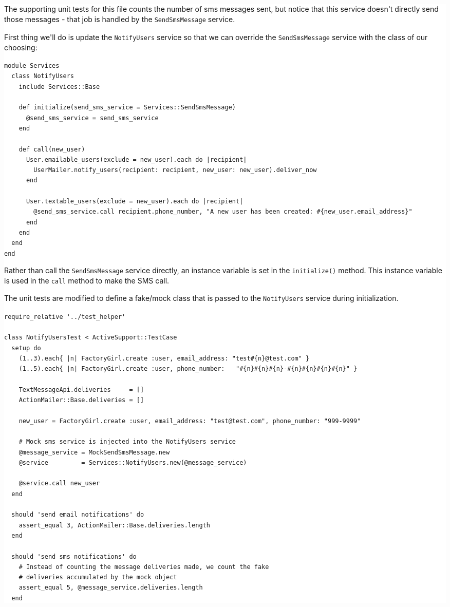 The supporting unit tests for this file counts the number of sms messages sent, but notice that this service doesn't directly send those messages - that job is handled by the `SendSmsMessage` service.

First thing we'll do is update the `NotifyUsers` service so that we can override the `SendSmsMessage` service with the class of our choosing:

```
module Services
  class NotifyUsers
    include Services::Base

    def initialize(send_sms_service = Services::SendSmsMessage)
      @send_sms_service = send_sms_service
    end

    def call(new_user)
      User.emailable_users(exclude = new_user).each do |recipient|
        UserMailer.notify_users(recipient: recipient, new_user: new_user).deliver_now
      end

      User.textable_users(exclude = new_user).each do |recipient|
        @send_sms_service.call recipient.phone_number, "A new user has been created: #{new_user.email_address}"
      end
    end
  end
end
```

Rather than call the `SendSmsMessage` service directly, an instance variable is set in the `initialize()` method. This instance variable is used in the `call` method to make the SMS call.

The unit tests are modified to define a fake/mock class that is passed to the `NotifyUsers` service during initialization.

```
require_relative '../test_helper'

class NotifyUsersTest < ActiveSupport::TestCase
  setup do
    (1..3).each{ |n| FactoryGirl.create :user, email_address: "test#{n}@test.com" }
    (1..5).each{ |n| FactoryGirl.create :user, phone_number:   "#{n}#{n}#{n}-#{n}#{n}#{n}#{n}" }

    TextMessageApi.deliveries     = []
    ActionMailer::Base.deliveries = []

    new_user = FactoryGirl.create :user, email_address: "test@test.com", phone_number: "999-9999"

    # Mock sms service is injected into the NotifyUsers service
    @message_service = MockSendSmsMessage.new
    @service         = Services::NotifyUsers.new(@message_service)

    @service.call new_user
  end

  should 'send email notifications' do
    assert_equal 3, ActionMailer::Base.deliveries.length
  end

  should 'send sms notifications' do
    # Instead of counting the message deliveries made, we count the fake
    # deliveries accumulated by the mock object
    assert_equal 5, @message_service.deliveries.length
  end

```